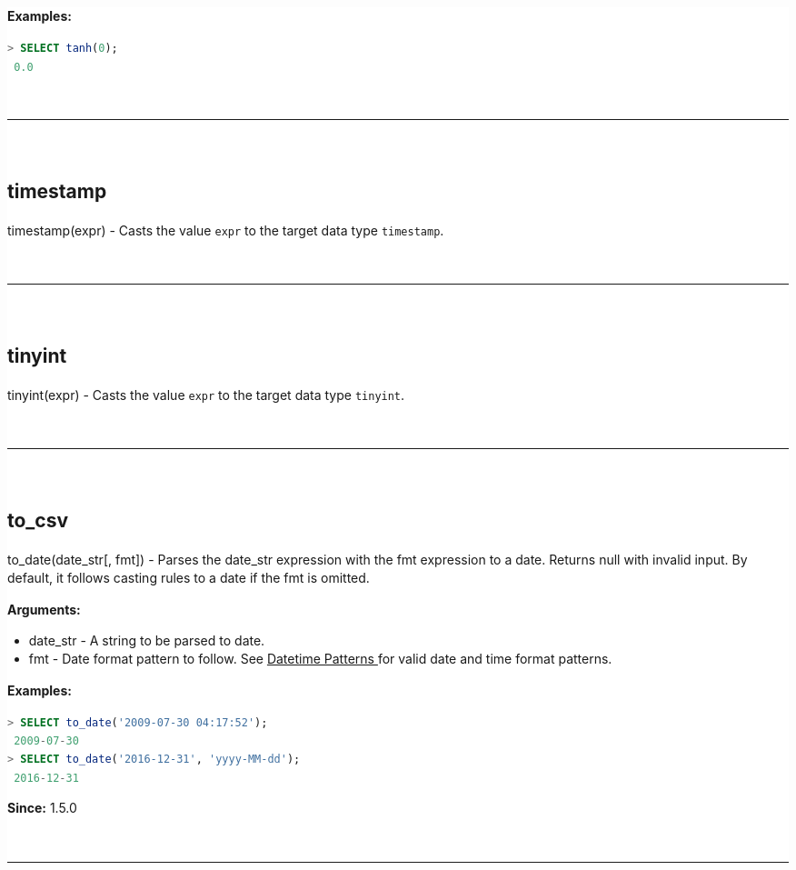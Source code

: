 
**Examples:** 
```sql
> SELECT tanh(0);
 0.0
```

<br/>

---

<br/>



## **timestamp**
timestamp(expr) - Casts the value `expr` to the target data type `timestamp`.

<br/>

---

<br/>


## **tinyint**
tinyint(expr) - Casts the value `expr` to the target data type ```tinyint```.

<br/>

---

<br/>


## **to_csv**
to_date(date_str[, fmt]) - Parses the date_str expression with the fmt expression to a date. Returns null with invalid input. By default, it follows casting rules to a date if the fmt is omitted.

**Arguments:**
  * date_str - A string to be parsed to date.
  * fmt - Date format pattern to follow. See <a href="https://spark.apache.org/docs/latest/sql-ref-datetime-pattern.html" target="_blank"> Datetime Patterns </a> for valid date and time format patterns.
  

**Examples:** 
```sql
> SELECT to_date('2009-07-30 04:17:52');
 2009-07-30
> SELECT to_date('2016-12-31', 'yyyy-MM-dd');
 2016-12-31
```

**Since:** 1.5.0

<br/>

---